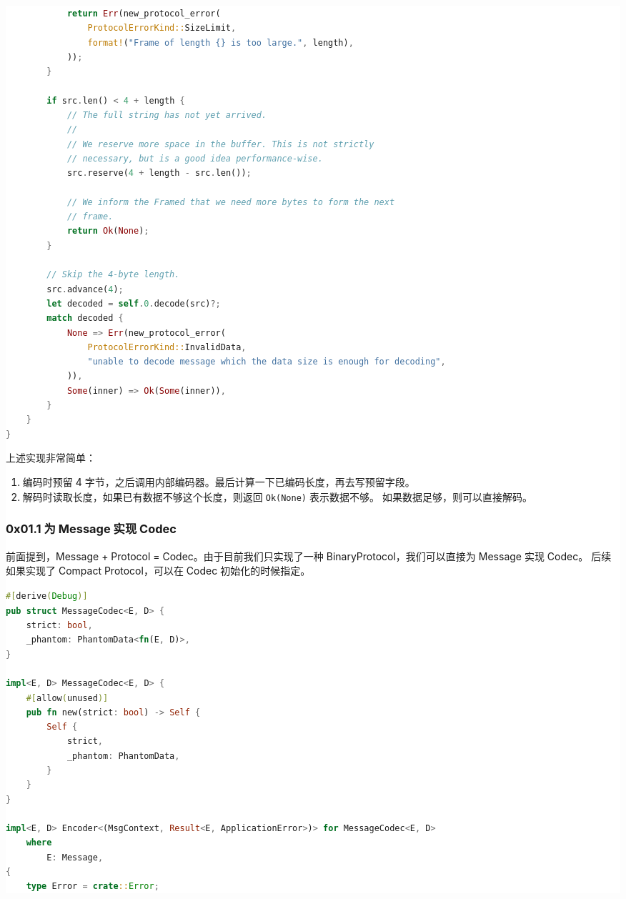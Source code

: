 ```rust
            return Err(new_protocol_error(
                ProtocolErrorKind::SizeLimit,
                format!("Frame of length {} is too large.", length),
            ));
        }

        if src.len() < 4 + length {
            // The full string has not yet arrived.
            //
            // We reserve more space in the buffer. This is not strictly
            // necessary, but is a good idea performance-wise.
            src.reserve(4 + length - src.len());

            // We inform the Framed that we need more bytes to form the next
            // frame.
            return Ok(None);
        }

        // Skip the 4-byte length.
        src.advance(4);
        let decoded = self.0.decode(src)?;
        match decoded {
            None => Err(new_protocol_error(
                ProtocolErrorKind::InvalidData,
                "unable to decode message which the data size is enough for decoding",
            )),
            Some(inner) => Ok(Some(inner)),
        }
    }
}
```

上述实现非常简单：

1. 编码时预留 4 字节，之后调用内部编码器。最后计算一下已编码长度，再去写预留字段。
2. 解码时读取长度，如果已有数据不够这个长度，则返回 `Ok(None)` 表示数据不够。 如果数据足够，则可以直接解码。

### 0x01.1 为 Message 实现 Codec

前面提到，Message + Protocol = Codec。由于目前我们只实现了一种 BinaryProtocol，我们可以直接为 Message 实现 Codec。 
后续如果实现了 Compact Protocol，可以在 Codec 初始化的时候指定。

```rust
#[derive(Debug)]
pub struct MessageCodec<E, D> {
    strict: bool,
    _phantom: PhantomData<fn(E, D)>,
}

impl<E, D> MessageCodec<E, D> {
    #[allow(unused)]
    pub fn new(strict: bool) -> Self {
        Self {
            strict,
            _phantom: PhantomData,
        }
    }
}

impl<E, D> Encoder<(MsgContext, Result<E, ApplicationError>)> for MessageCodec<E, D>
    where
        E: Message,
{
    type Error = crate::Error;

```